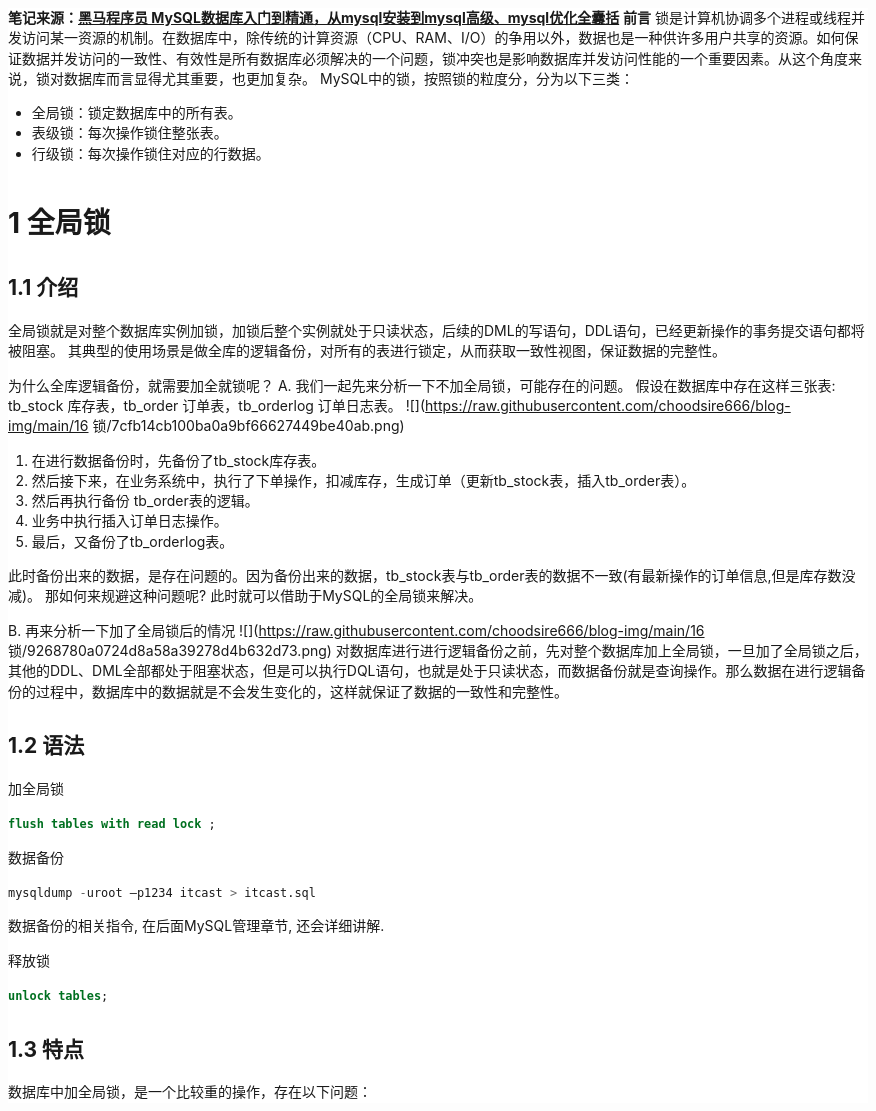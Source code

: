 **笔记来源：**[**黑马程序员 MySQL数据库入门到精通，从mysql安装到mysql高级、mysql优化全囊括**](https://www.bilibili.com/video/BV1Kr4y1i7ru/?spm_id_from=333.337.search-card.all.click&vd_source=e8046ccbdc793e09a75eb61fe8e84a30)
**前言**
锁是计算机协调多个进程或线程并发访问某一资源的机制。在数据库中，除传统的计算资源（CPU、RAM、I/O）的争用以外，数据也是一种供许多用户共享的资源。如何保证数据并发访问的一致性、有效性是所有数据库必须解决的一个问题，锁冲突也是影响数据库并发访问性能的一个重要因素。从这个角度来说，锁对数据库而言显得尤其重要，也更加复杂。
MySQL中的锁，按照锁的粒度分，分为以下三类：

- 全局锁：锁定数据库中的所有表。
- 表级锁：每次操作锁住整张表。
- 行级锁：每次操作锁住对应的行数据。
# 1 全局锁
## 1.1 介绍
全局锁就是对整个数据库实例加锁，加锁后整个实例就处于只读状态，后续的DML的写语句，DDL语句，已经更新操作的事务提交语句都将被阻塞。
其典型的使用场景是做全库的逻辑备份，对所有的表进行锁定，从而获取一致性视图，保证数据的完整性。

为什么全库逻辑备份，就需要加全就锁呢？
A. 我们一起先来分析一下不加全局锁，可能存在的问题。
假设在数据库中存在这样三张表: tb_stock 库存表，tb_order 订单表，tb_orderlog 订单日志表。
![](https://raw.githubusercontent.com/choodsire666/blog-img/main/16 锁/7cfb14cb100ba0a9bf66627449be40ab.png)

1. 在进行数据备份时，先备份了tb_stock库存表。
2. 然后接下来，在业务系统中，执行了下单操作，扣减库存，生成订单（更新tb_stock表，插入tb_order表）。
3. 然后再执行备份 tb_order表的逻辑。
4. 业务中执行插入订单日志操作。
5. 最后，又备份了tb_orderlog表。

此时备份出来的数据，是存在问题的。因为备份出来的数据，tb_stock表与tb_order表的数据不一致(有最新操作的订单信息,但是库存数没减)。
那如何来规避这种问题呢? 此时就可以借助于MySQL的全局锁来解决。

B. 再来分析一下加了全局锁后的情况
![](https://raw.githubusercontent.com/choodsire666/blog-img/main/16 锁/9268780a0724d8a58a39278d4b632d73.png)
对数据库进行进行逻辑备份之前，先对整个数据库加上全局锁，一旦加了全局锁之后，其他的DDL、DML全部都处于阻塞状态，但是可以执行DQL语句，也就是处于只读状态，而数据备份就是查询操作。那么数据在进行逻辑备份的过程中，数据库中的数据就是不会发生变化的，这样就保证了数据的一致性和完整性。
## 1.2 语法
加全局锁
```sql
flush tables with read lock ;
```

数据备份
```sql
mysqldump -uroot –p1234 itcast > itcast.sql
```
数据备份的相关指令, 在后面MySQL管理章节, 还会详细讲解.

释放锁
```sql
unlock tables;
```

## 1.3 特点
数据库中加全局锁，是一个比较重的操作，存在以下问题：
